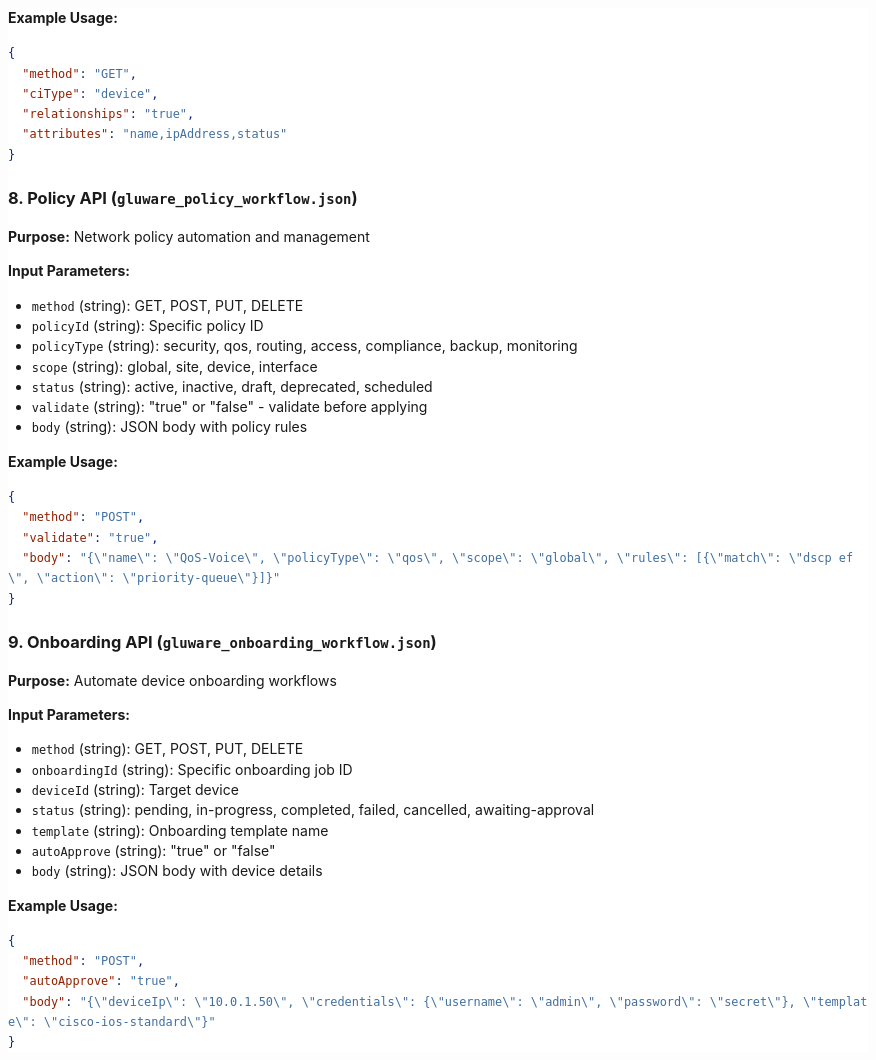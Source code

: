 **Example Usage:**
```json
{
  "method": "GET",
  "ciType": "device",
  "relationships": "true",
  "attributes": "name,ipAddress,status"
}
```

### 8. Policy API (`gluware_policy_workflow.json`)

**Purpose:** Network policy automation and management

**Input Parameters:**
- `method` (string): GET, POST, PUT, DELETE
- `policyId` (string): Specific policy ID
- `policyType` (string): security, qos, routing, access, compliance, backup, monitoring
- `scope` (string): global, site, device, interface
- `status` (string): active, inactive, draft, deprecated, scheduled
- `validate` (string): "true" or "false" - validate before applying
- `body` (string): JSON body with policy rules

**Example Usage:**
```json
{
  "method": "POST",
  "validate": "true",
  "body": "{\"name\": \"QoS-Voice\", \"policyType\": \"qos\", \"scope\": \"global\", \"rules\": [{\"match\": \"dscp ef\", \"action\": \"priority-queue\"}]}"
}
```

### 9. Onboarding API (`gluware_onboarding_workflow.json`)

**Purpose:** Automate device onboarding workflows

**Input Parameters:**
- `method` (string): GET, POST, PUT, DELETE
- `onboardingId` (string): Specific onboarding job ID
- `deviceId` (string): Target device
- `status` (string): pending, in-progress, completed, failed, cancelled, awaiting-approval
- `template` (string): Onboarding template name
- `autoApprove` (string): "true" or "false"
- `body` (string): JSON body with device details

**Example Usage:**
```json
{
  "method": "POST",
  "autoApprove": "true",
  "body": "{\"deviceIp\": \"10.0.1.50\", \"credentials\": {\"username\": \"admin\", \"password\": \"secret\"}, \"template\": \"cisco-ios-standard\"}"
}
```
